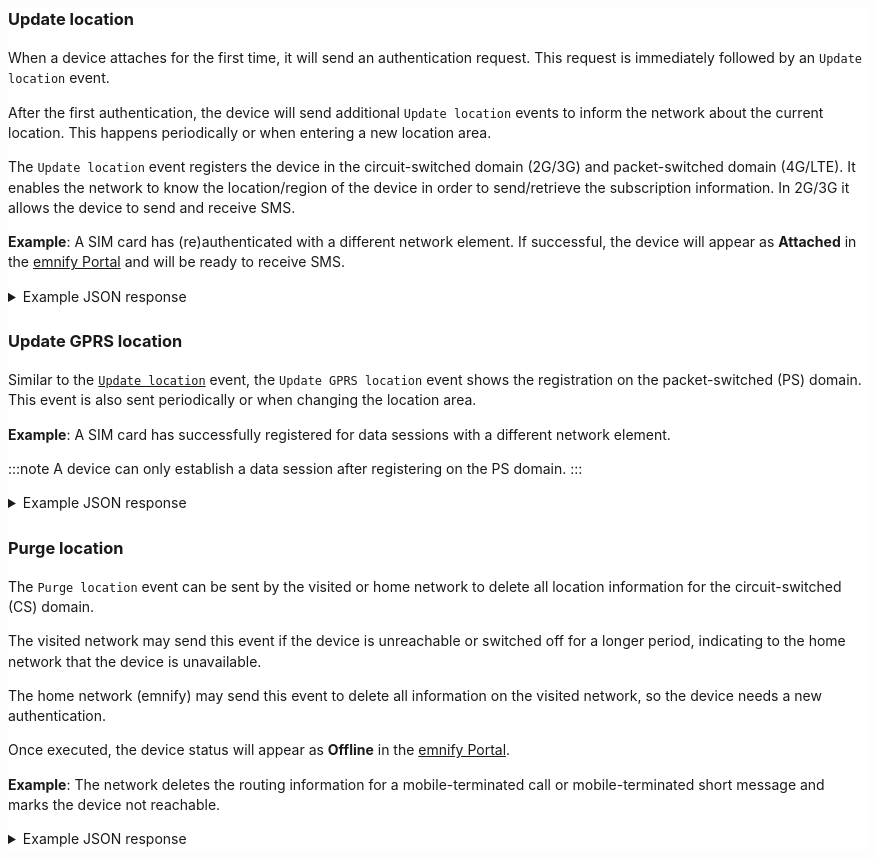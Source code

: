 ### Update location

When a device attaches for the first time, it will send an authentication request.
This request is immediately followed by an `Update location` event.

After the first authentication, the device will send additional `Update location` events to inform the network about the current location.
This happens periodically or when entering a new location area.

The `Update location` event registers the device in the circuit-switched domain (2G/3G) and packet-switched domain (4G/LTE).
It enables the network to know the location/region of the device in order to send/retrieve the subscription information.
In 2G/3G it allows the device to send and receive SMS. 

**Example**: A SIM card has (re)authenticated with a different network element.
If successful, the device will appear as **Attached** in the [emnify Portal](usage#emnify-portal) and will be ready to receive SMS.

<details className="custom-details-example-json-response"><summary>Example JSON response</summary></details>

### Update GPRS location

Similar to the [`Update location`](#update-location) event, the `Update GPRS location` event shows the registration on the packet-switched (PS) domain.
This event is also sent periodically or when changing the location area.

**Example**: A SIM card has successfully registered for data sessions with a different network element.

:::note
A device can only establish a data session after registering on the PS domain.
:::

<details className="custom-details-example-json-response"><summary>Example JSON response</summary></details>

### Purge location

The `Purge location` event can be sent by the visited or home network to delete all location information for the circuit-switched (CS) domain.

The visited network may send this event if the device is unreachable or switched off for a longer period, indicating to the home network that the device is unavailable.

The home network (emnify) may send this event to delete all information on the visited network, so the device needs a new authentication.

Once executed, the device status will appear as **Offline** in the [emnify Portal](usage#emnify-portal).

**Example**: The network deletes the routing information for a mobile-terminated call or mobile-terminated short message and marks the device not reachable.

<details className="custom-details-example-json-response"><summary>Example JSON response</summary></details>
